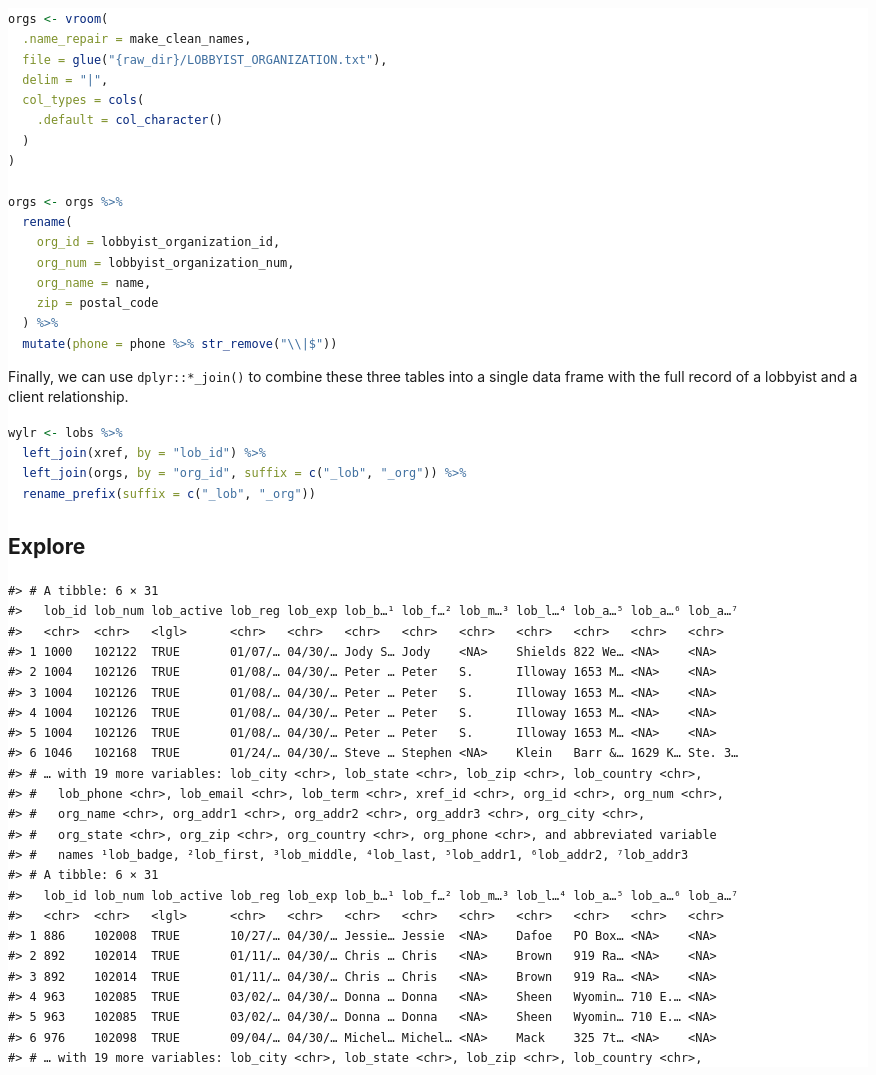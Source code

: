 ``` r
orgs <- vroom(
  .name_repair = make_clean_names,
  file = glue("{raw_dir}/LOBBYIST_ORGANIZATION.txt"),
  delim = "|",
  col_types = cols(
    .default = col_character()
  )
)

orgs <- orgs %>% 
  rename(
    org_id = lobbyist_organization_id,
    org_num = lobbyist_organization_num,
    org_name = name,
    zip = postal_code
  ) %>% 
  mutate(phone = phone %>% str_remove("\\|$"))
```

Finally, we can use `dplyr::*_join()` to combine these three tables into
a single data frame with the full record of a lobbyist and a client
relationship.

``` r
wylr <- lobs %>% 
  left_join(xref, by = "lob_id") %>% 
  left_join(orgs, by = "org_id", suffix = c("_lob", "_org")) %>% 
  rename_prefix(suffix = c("_lob", "_org"))
```

## Explore

    #> # A tibble: 6 × 31
    #>   lob_id lob_num lob_active lob_reg lob_exp lob_b…¹ lob_f…² lob_m…³ lob_l…⁴ lob_a…⁵ lob_a…⁶ lob_a…⁷
    #>   <chr>  <chr>   <lgl>      <chr>   <chr>   <chr>   <chr>   <chr>   <chr>   <chr>   <chr>   <chr>  
    #> 1 1000   102122  TRUE       01/07/… 04/30/… Jody S… Jody    <NA>    Shields 822 We… <NA>    <NA>   
    #> 2 1004   102126  TRUE       01/08/… 04/30/… Peter … Peter   S.      Illoway 1653 M… <NA>    <NA>   
    #> 3 1004   102126  TRUE       01/08/… 04/30/… Peter … Peter   S.      Illoway 1653 M… <NA>    <NA>   
    #> 4 1004   102126  TRUE       01/08/… 04/30/… Peter … Peter   S.      Illoway 1653 M… <NA>    <NA>   
    #> 5 1004   102126  TRUE       01/08/… 04/30/… Peter … Peter   S.      Illoway 1653 M… <NA>    <NA>   
    #> 6 1046   102168  TRUE       01/24/… 04/30/… Steve … Stephen <NA>    Klein   Barr &… 1629 K… Ste. 3…
    #> # … with 19 more variables: lob_city <chr>, lob_state <chr>, lob_zip <chr>, lob_country <chr>,
    #> #   lob_phone <chr>, lob_email <chr>, lob_term <chr>, xref_id <chr>, org_id <chr>, org_num <chr>,
    #> #   org_name <chr>, org_addr1 <chr>, org_addr2 <chr>, org_addr3 <chr>, org_city <chr>,
    #> #   org_state <chr>, org_zip <chr>, org_country <chr>, org_phone <chr>, and abbreviated variable
    #> #   names ¹​lob_badge, ²​lob_first, ³​lob_middle, ⁴​lob_last, ⁵​lob_addr1, ⁶​lob_addr2, ⁷​lob_addr3
    #> # A tibble: 6 × 31
    #>   lob_id lob_num lob_active lob_reg lob_exp lob_b…¹ lob_f…² lob_m…³ lob_l…⁴ lob_a…⁵ lob_a…⁶ lob_a…⁷
    #>   <chr>  <chr>   <lgl>      <chr>   <chr>   <chr>   <chr>   <chr>   <chr>   <chr>   <chr>   <chr>  
    #> 1 886    102008  TRUE       10/27/… 04/30/… Jessie… Jessie  <NA>    Dafoe   PO Box… <NA>    <NA>   
    #> 2 892    102014  TRUE       01/11/… 04/30/… Chris … Chris   <NA>    Brown   919 Ra… <NA>    <NA>   
    #> 3 892    102014  TRUE       01/11/… 04/30/… Chris … Chris   <NA>    Brown   919 Ra… <NA>    <NA>   
    #> 4 963    102085  TRUE       03/02/… 04/30/… Donna … Donna   <NA>    Sheen   Wyomin… 710 E.… <NA>   
    #> 5 963    102085  TRUE       03/02/… 04/30/… Donna … Donna   <NA>    Sheen   Wyomin… 710 E.… <NA>   
    #> 6 976    102098  TRUE       09/04/… 04/30/… Michel… Michel… <NA>    Mack    325 7t… <NA>    <NA>   
    #> # … with 19 more variables: lob_city <chr>, lob_state <chr>, lob_zip <chr>, lob_country <chr>,